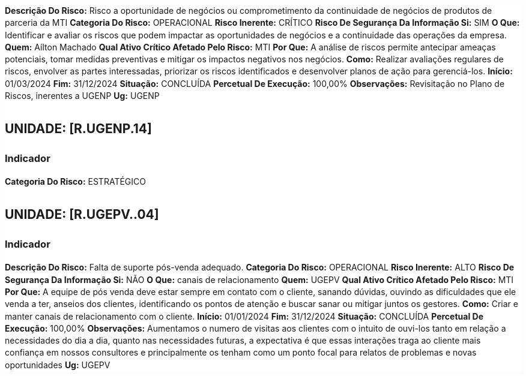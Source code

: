 **Descrição Do Risco:** Risco a oportunidade de negócios ou comprometimento da continuidade de negócios de produtos de parceria da MTI
**Categoria Do Risco:** OPERACIONAL
**Risco Inerente:** CRÍTICO
**Risco De Segurança Da Informação Si:** SIM
**O Que:** Identificar e avaliar os riscos que podem impactar as oportunidades de negócios e a continuidade das operações da empresa.
**Quem:** Aílton Machado
**Qual Ativo Crítico Afetado Pelo Risco:** MTI
**Por Que:** A análise de riscos permite antecipar ameaças potenciais, tomar medidas preventivas e mitigar os impactos negativos nos negócios.
**Como:** Realizar avaliações regulares de riscos, envolver as partes interessadas, priorizar os riscos identificados e desenvolver planos de ação para gerenciá-los.
**Início:** 01/03/2024
**Fim:** 31/12/2024
**Situação:** CONCLUÍDA
**Percetual De Execução:** 100,00%
**Observações:** Revisitação no Plano de Riscos, inerentes a UGENP
**Ug:** UGENP

## UNIDADE: [R.UGENP.14]

### Indicador

**Categoria Do Risco:** ESTRATÉGICO

## UNIDADE: [R.UGEPV..04]

### Indicador

**Descrição Do Risco:** Falta de suporte pós-venda adequado.
**Categoria Do Risco:** OPERACIONAL
**Risco Inerente:** ALTO
**Risco De Segurança Da Informação Si:** NÃO
**O Que:** canais de relacionamento
**Quem:** UGEPV
**Qual Ativo Crítico Afetado Pelo Risco:** MTI
**Por Que:** A equipe de pós venda deve estar sempre em contato com o cliente, sanando dúvidas, ouvindo as dificuldades que ele venda a ter, anseios dos clientes, identificando os pontos de atenção e buscar sanar ou mitigar juntos os gestores.
**Como:** Criar e manter canais de relacionamento com o cliente.
**Início:** 01/01/2024
**Fim:** 31/12/2024
**Situação:** CONCLUÍDA
**Percetual De Execução:** 100,00%
**Observações:** Aumentamos o numero de visitas aos clientes com o intuito de ouvi-los tanto em relação a necessidades do dia a dia, quanto nas necessidades futuras, a expectativa é que essas interações traga ao cliente mais confiança em nossos consultores e principalmente os tenham como um ponto focal para relatos de problemas e novas oportunidades
**Ug:** UGEPV
